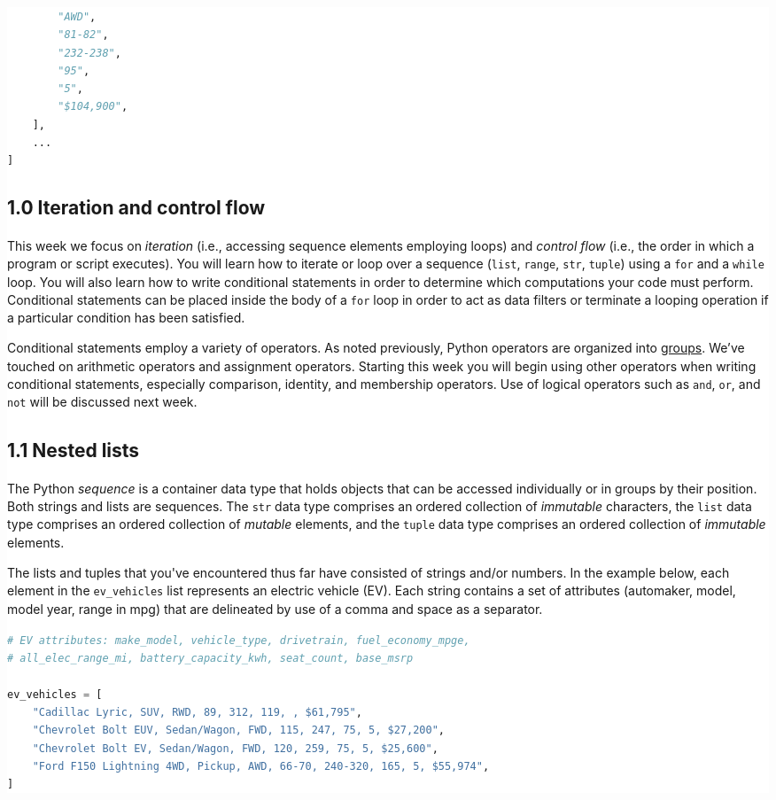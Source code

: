 ```python
        "AWD",
        "81-82",
        "232-238",
        "95",
        "5",
        "$104,900",
    ],
    ...
]
```

## 1.0 Iteration and control flow

This week we focus on _iteration_ (i.e., accessing sequence elements employing loops) and
_control flow_ (i.e., the order in which a program or script executes). You will learn how to
iterate or loop over a sequence (`list`, `range`, `str`, `tuple`) using a `for` and a `while` loop.
You will also learn how to write conditional statements in order to determine which computations
your code must perform. Conditional statements can be placed inside the body of a `for` loop in
order to act as data filters or terminate a looping operation if a particular condition has been
satisfied.

Conditional statements employ a variety of operators. As noted previously, Python operators are
organized into [groups](https://www.w3schools.com/python/python_operators.asp). We’ve touched on
arithmetic operators and assignment operators. Starting this week you will begin using other
operators when writing conditional statements, especially comparison, identity, and membership
operators. Use of logical operators such as `and`, `or`, and `not` will be discussed next week.

## 1.1 Nested lists

The Python _sequence_ is a container data type that holds objects that can be accessed individually
or in groups by their position. Both strings and lists are sequences. The `str` data type comprises
an ordered collection of _immutable_ characters, the `list` data type comprises an ordered
collection of _mutable_ elements, and the `tuple` data type comprises an ordered collection of
_immutable_ elements.

The lists and tuples that you've encountered thus far have consisted of strings and/or numbers.
In the example below, each element in the `ev_vehicles` list represents an electric vehicle (EV).
Each string contains a set of attributes (automaker, model, model year, range in mpg) that are
delineated by use of a comma and space as a separator.

```python
# EV attributes: make_model, vehicle_type, drivetrain, fuel_economy_mpge,
# all_elec_range_mi, battery_capacity_kwh, seat_count, base_msrp

ev_vehicles = [
    "Cadillac Lyric, SUV, RWD, 89, 312, 119, , $61,795",
    "Chevrolet Bolt EUV, Sedan/Wagon, FWD, 115, 247, 75, 5, $27,200",
    "Chevrolet Bolt EV, Sedan/Wagon, FWD, 120, 259, 75, 5, $25,600",
    "Ford F150 Lightning 4WD, Pickup, AWD, 66-70, 240-320, 165, 5, $55,974",
]
```
